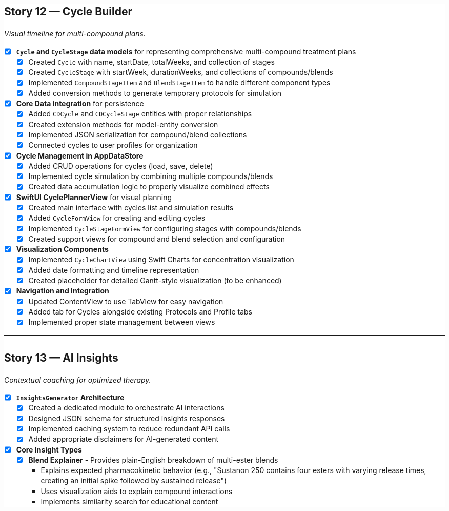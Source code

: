 ## Story 12 — Cycle Builder

*Visual timeline for multi-compound plans.*

* [x] **`Cycle` and `CycleStage` data models** for representing comprehensive multi-compound treatment plans
  * [x] Created `Cycle` with name, startDate, totalWeeks, and collection of stages
  * [x] Created `CycleStage` with startWeek, durationWeeks, and collections of compounds/blends
  * [x] Implemented `CompoundStageItem` and `BlendStageItem` to handle different component types
  * [x] Added conversion methods to generate temporary protocols for simulation

* [x] **Core Data integration** for persistence
  * [x] Added `CDCycle` and `CDCycleStage` entities with proper relationships
  * [x] Created extension methods for model-entity conversion
  * [x] Implemented JSON serialization for compound/blend collections
  * [x] Connected cycles to user profiles for organization

* [x] **Cycle Management in AppDataStore**
  * [x] Added CRUD operations for cycles (load, save, delete)
  * [x] Implemented cycle simulation by combining multiple compounds/blends
  * [x] Created data accumulation logic to properly visualize combined effects

* [x] **SwiftUI CyclePlannerView** for visual planning
  * [x] Created main interface with cycles list and simulation results
  * [x] Added `CycleFormView` for creating and editing cycles
  * [x] Implemented `CycleStageFormView` for configuring stages with compounds/blends
  * [x] Created support views for compound and blend selection and configuration

* [x] **Visualization Components**
  * [x] Implemented `CycleChartView` using Swift Charts for concentration visualization
  * [x] Added date formatting and timeline representation
  * [x] Created placeholder for detailed Gantt-style visualization (to be enhanced)

* [x] **Navigation and Integration**
  * [x] Updated ContentView to use TabView for easy navigation
  * [x] Added tab for Cycles alongside existing Protocols and Profile tabs
  * [x] Implemented proper state management between views

---

## Story 13 — AI Insights

*Contextual coaching for optimized therapy.*

* [x] **`InsightsGenerator` Architecture**
  * [x] Created a dedicated module to orchestrate AI interactions
  * [x] Designed JSON schema for structured insights responses
  * [x] Implemented caching system to reduce redundant API calls
  * [x] Added appropriate disclaimers for AI-generated content

* [x] **Core Insight Types**
  * [x] **Blend Explainer** - Provides plain-English breakdown of multi-ester blends
    * Explains expected pharmacokinetic behavior (e.g., "Sustanon 250 contains four esters with varying release times, creating an initial spike followed by sustained release")
    * Uses visualization aids to explain compound interactions
    * Implements similarity search for educational content


[1]: https://en.wikipedia.org/wiki/Testosterone_propionate?utm_source=chatgpt.com "Testosterone propionate - Wikipedia"
[2]: https://iron-daddy.to/product-category/injectable-steroids/testosterone-phenylpropionate/?utm_source=chatgpt.com "Testosterone Phenylpropionate Half Life - Iron-Daddy.to"
[3]: https://www.caymanchem.com/product/22547/testosterone-isocaproate?srsltid=AfmBOoqMzkbumL-PTe0EBkhjjakJVRLR66OsRIFjNbNDIX5YwYpMLPer&utm_source=chatgpt.com "Testosterone Isocaproate (CAS 15262-86-9) - Cayman Chemical"
[4]: https://www.bloomtechz.com/info/what-is-the-half-life-of-testosterone-decanoat-93380289.html?utm_source=chatgpt.com "What Is The Half Life Of Testosterone Decanoate? - BLOOM TECH"
[5]: https://pubmed.ncbi.nlm.nih.gov/9876028/?utm_source=chatgpt.com "A pharmacokinetic study of injectable testosterone undecanoate in ..."
[6]: https://en.wikipedia.org/wiki/Testosterone_undecanoate?utm_source=chatgpt.com "Testosterone undecanoate - Wikipedia"
[7]: https://en.wikipedia.org/wiki/Nandrolone_decanoate?utm_source=chatgpt.com "Nandrolone decanoate - Wikipedia"
[8]: https://www.sciencedirect.com/science/article/abs/pii/S1567576921005750?utm_source=chatgpt.com "Boldenone undecylenate disrupts the immune system and induces ..."
[9]: https://www.sciencedirect.com/science/article/abs/pii/S002228602030452X?utm_source=chatgpt.com "Structural studies of Trenbolone, Trenbolone Acetate ..."
[10]: https://en.wikipedia.org/wiki/Trenbolone?utm_source=chatgpt.com "Trenbolone"
[11]: https://en.wikipedia.org/wiki/Stanozolol?utm_source=chatgpt.com "Stanozolol - Wikipedia"
[12]: https://en.wikipedia.org/wiki/Drostanolone_propionate?utm_source=chatgpt.com "Drostanolone propionate - Wikipedia"
[13]: https://en.wikipedia.org/wiki/Metenolone_enanthate?utm_source=chatgpt.com "Metenolone enanthate - Wikipedia"
[14]: https://pubmed.ncbi.nlm.nih.gov/9283946/?utm_source=chatgpt.com "Pharmacokinetics of 7 alpha-methyl-19-nortestosterone in men and ..."
[15]: https://en.wikipedia.org/wiki/1-Testosterone?utm_source=chatgpt.com "1-Testosterone - Wikipedia"
[16]: https://pharmacy.ufl.edu/files/2013/01/5127-28-equations.pdf?utm_source=chatgpt.com "[PDF] Useful Pharmacokinetic Equations"
[17]: https://pubmed.ncbi.nlm.nih.gov/37180212/?utm_source=chatgpt.com "Allometric Scaling of Testosterone Enanthate Pharmacokinetics to ..."
[18]: https://developer.apple.com/documentation/coredata/setting-up-core-data-with-cloudkit "Setting Up Core Data with CloudKit | Apple Developer Documentation"
[19]: https://developer.apple.com/documentation/usernotifications/unusernotificationcenter/requestauthorization "UNUserNotificationCenter - Apple Developer Documentation"
[20]: https://developer.apple.com/videos/play/wwdc2023/10037 "Explore pie charts and interactivity in Swift Charts - WWDC23 - Videos - Apple Developer"
[21]: https://developer.apple.com/design/human-interface-guidelines/charting-data "Charting data | Apple Developer Documentation"
[22]: https://www.nngroup.com/articles/dashboards-preattentive/?utm_source=chatgpt.com "Dashboards: Making Charts and Graphs Easier to Understand - NN/g"
[23]: https://github.com/airbnb/lottie-ios "airbnb/lottie-ios: An iOS library to natively render After Effects vector animations"
[24]: https://www.wada-ama.org/en/resources/scientific-research/detection-testosterone-esters-blood-sample?utm_source=chatgpt.com "Detection of testosterone esters in blood sample - WADA"